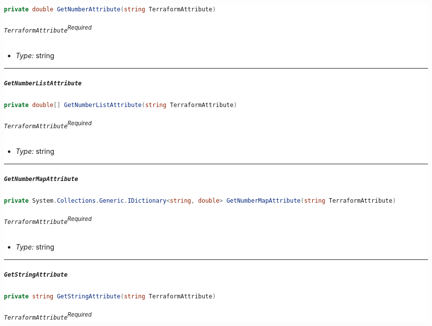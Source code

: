 ```csharp
private double GetNumberAttribute(string TerraformAttribute)
```

###### `TerraformAttribute`<sup>Required</sup> <a name="TerraformAttribute" id="@cdktf/provider-okta.dataOktaGroups.DataOktaGroupsGroupsOutputReference.getNumberAttribute.parameter.terraformAttribute"></a>

- *Type:* string

---

##### `GetNumberListAttribute` <a name="GetNumberListAttribute" id="@cdktf/provider-okta.dataOktaGroups.DataOktaGroupsGroupsOutputReference.getNumberListAttribute"></a>

```csharp
private double[] GetNumberListAttribute(string TerraformAttribute)
```

###### `TerraformAttribute`<sup>Required</sup> <a name="TerraformAttribute" id="@cdktf/provider-okta.dataOktaGroups.DataOktaGroupsGroupsOutputReference.getNumberListAttribute.parameter.terraformAttribute"></a>

- *Type:* string

---

##### `GetNumberMapAttribute` <a name="GetNumberMapAttribute" id="@cdktf/provider-okta.dataOktaGroups.DataOktaGroupsGroupsOutputReference.getNumberMapAttribute"></a>

```csharp
private System.Collections.Generic.IDictionary<string, double> GetNumberMapAttribute(string TerraformAttribute)
```

###### `TerraformAttribute`<sup>Required</sup> <a name="TerraformAttribute" id="@cdktf/provider-okta.dataOktaGroups.DataOktaGroupsGroupsOutputReference.getNumberMapAttribute.parameter.terraformAttribute"></a>

- *Type:* string

---

##### `GetStringAttribute` <a name="GetStringAttribute" id="@cdktf/provider-okta.dataOktaGroups.DataOktaGroupsGroupsOutputReference.getStringAttribute"></a>

```csharp
private string GetStringAttribute(string TerraformAttribute)
```

###### `TerraformAttribute`<sup>Required</sup> <a name="TerraformAttribute" id="@cdktf/provider-okta.dataOktaGroups.DataOktaGroupsGroupsOutputReference.getStringAttribute.parameter.terraformAttribute"></a>
